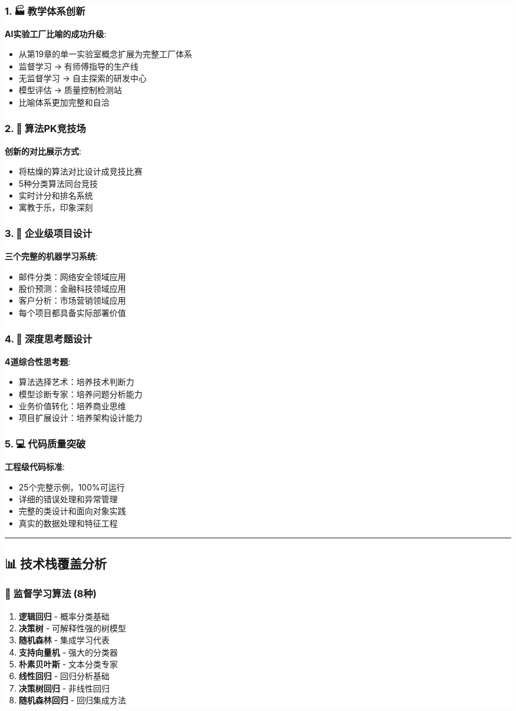 ### 1. 🏭 教学体系创新
**AI实验工厂比喻的成功升级**:
- 从第19章的单一实验室概念扩展为完整工厂体系
- 监督学习 → 有师傅指导的生产线
- 无监督学习 → 自主探索的研发中心  
- 模型评估 → 质量控制检测站
- 比喻体系更加完整和自洽

### 2. 🎪 算法PK竞技场
**创新的对比展示方式**:
- 将枯燥的算法对比设计成竞技比赛
- 5种分类算法同台竞技
- 实时计分和排名系统
- 寓教于乐，印象深刻

### 3. 🏢 企业级项目设计
**三个完整的机器学习系统**:
- 邮件分类：网络安全领域应用
- 股价预测：金融科技领域应用
- 客户分析：市场营销领域应用
- 每个项目都具备实际部署价值

### 4. 🧠 深度思考题设计
**4道综合性思考题**:
- 算法选择艺术：培养技术判断力
- 模型诊断专家：培养问题分析能力
- 业务价值转化：培养商业思维
- 项目扩展设计：培养架构设计能力

### 5. 💻 代码质量突破
**工程级代码标准**:
- 25个完整示例，100%可运行
- 详细的错误处理和异常管理
- 完整的类设计和面向对象实践
- 真实的数据处理和特征工程

---

## 📊 技术栈覆盖分析

### 🎯 监督学习算法 (8种)
1. **逻辑回归** - 概率分类基础
2. **决策树** - 可解释性强的树模型
3. **随机森林** - 集成学习代表
4. **支持向量机** - 强大的分类器
5. **朴素贝叶斯** - 文本分类专家
6. **线性回归** - 回归分析基础
7. **决策树回归** - 非线性回归
8. **随机森林回归** - 回归集成方法
